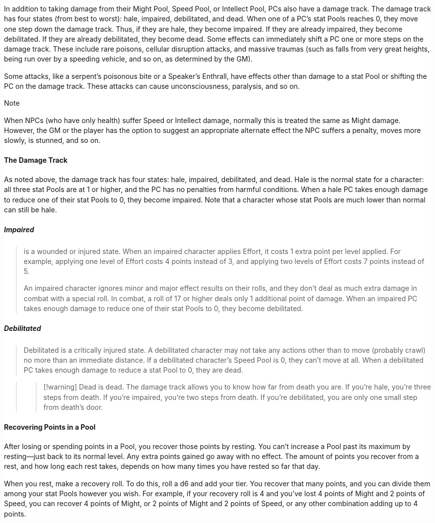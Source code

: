 In addition to taking damage from their Might Pool, Speed Pool, or Intellect Pool, PCs also have a damage track. The damage track has four states (from best to worst): hale, impaired, debilitated, and dead. When one of a PC’s stat Pools reaches 0, they move one step down the damage track. Thus, if they are hale, they become impaired. If they are already impaired, they become debilitated. If they are already debilitated, they become dead.
Some effects can immediately shift a PC one or more steps on the damage track. These include rare poisons, cellular disruption attacks, and massive traumas (such as falls from very great heights, being run over by a speeding vehicle, and so on, as determined by the GM).

Some attacks, like a serpent’s poisonous bite or a Speaker’s Enthrall, have effects other than damage to a stat Pool or shifting the PC on the damage track. These attacks can cause unconsciousness, paralysis, and so on.
>[!note] 
>When NPCs (who have only health) suffer Speed or Intellect damage, normally this is treated the same as Might damage. However, the GM or the player has the option to suggest an appropriate alternate effect the NPC suffers a penalty, moves more slowly, is stunned, and so on.

#### The Damage Track
As noted above, the damage track has four states: hale, impaired, debilitated, and dead.
Hale is the normal state for a character: all three stat Pools are at 1 or higher, and the PC has no penalties from harmful conditions. When a hale PC takes enough damage to reduce one of their stat Pools to 0, they become impaired. Note that a character whose stat Pools are much lower than normal can still be hale.
##### Impaired
>is a wounded or injured state. When an impaired character applies Effort, it costs 1 extra point per level applied. For example, applying one level of Effort costs 4 points instead of 3, and applying two levels of Effort costs 7 points instead of 5.  
>
>An impaired character ignores minor and major effect results on their rolls, and they don’t deal as much extra damage in combat with a special roll. In combat, a roll of 17 or higher deals only 1 additional point of damage. When an impaired PC takes enough damage to reduce one of their stat Pools to 0, they become debilitated.

##### Debilitated  
 >Debilitated is a critically injured state. A debilitated character may not take any actions other than to move (probably crawl) no more than an immediate distance. If a debilitated character’s Speed Pool is 0, they can’t move at all. When a debilitated PC takes enough damage to reduce a stat Pool to 0, they are dead.

>>[!warning] Dead is dead.
>>The damage track allows you to know how far from death you are. If you’re hale, you’re three steps from death. If you’re impaired, you’re two steps from death. If you’re debilitated, you are only one small step from death’s door.

####  Recovering Points in a Pool  
After losing or spending points in a Pool, you recover those points by resting. You can’t increase a Pool past its maximum by resting—just back to its normal level. Any extra points gained go away with no effect. The amount of points you recover from a rest, and how long each rest takes, depends on how many times you have rested so far that day.  

When you rest, make a recovery roll. To do this, roll a d6 and add your tier. You recover that many points, and you can divide them among your stat Pools however you wish. For example, if your recovery roll is 4 and you’ve lost 4 points of Might and 2 points of Speed, you can recover 4 points of Might, or 2 points of Might and 2 points of Speed, or any other combination adding up to 4 points. 
